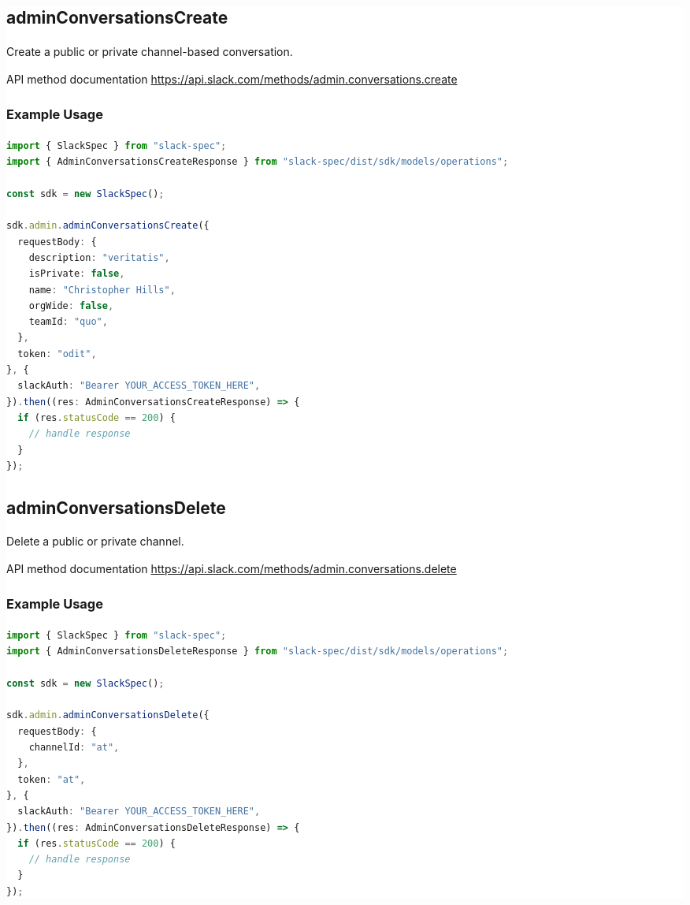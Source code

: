 ## adminConversationsCreate

Create a public or private channel-based conversation.

API method documentation
<https://api.slack.com/methods/admin.conversations.create>

### Example Usage

```typescript
import { SlackSpec } from "slack-spec";
import { AdminConversationsCreateResponse } from "slack-spec/dist/sdk/models/operations";

const sdk = new SlackSpec();

sdk.admin.adminConversationsCreate({
  requestBody: {
    description: "veritatis",
    isPrivate: false,
    name: "Christopher Hills",
    orgWide: false,
    teamId: "quo",
  },
  token: "odit",
}, {
  slackAuth: "Bearer YOUR_ACCESS_TOKEN_HERE",
}).then((res: AdminConversationsCreateResponse) => {
  if (res.statusCode == 200) {
    // handle response
  }
});
```

## adminConversationsDelete

Delete a public or private channel.

API method documentation
<https://api.slack.com/methods/admin.conversations.delete>

### Example Usage

```typescript
import { SlackSpec } from "slack-spec";
import { AdminConversationsDeleteResponse } from "slack-spec/dist/sdk/models/operations";

const sdk = new SlackSpec();

sdk.admin.adminConversationsDelete({
  requestBody: {
    channelId: "at",
  },
  token: "at",
}, {
  slackAuth: "Bearer YOUR_ACCESS_TOKEN_HERE",
}).then((res: AdminConversationsDeleteResponse) => {
  if (res.statusCode == 200) {
    // handle response
  }
});
```
